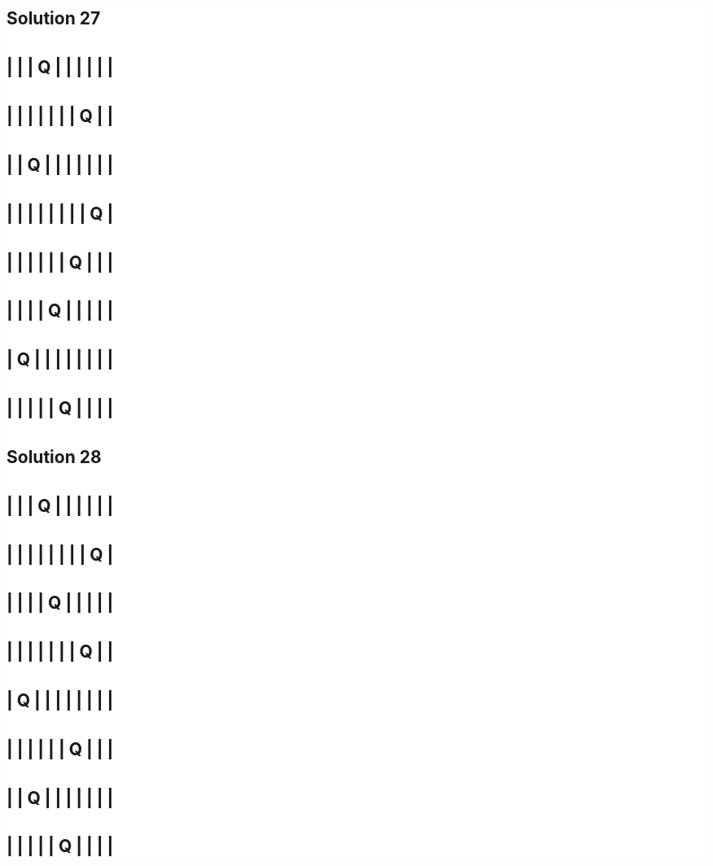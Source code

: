 
Solution 27
---------------------------------
|   |   | Q |   |   |   |   |   |
---------------------------------
|   |   |   |   |   |   | Q |   |
---------------------------------
|   | Q |   |   |   |   |   |   |
---------------------------------
|   |   |   |   |   |   |   | Q |
---------------------------------
|   |   |   |   |   | Q |   |   |
---------------------------------
|   |   |   | Q |   |   |   |   |
---------------------------------
| Q |   |   |   |   |   |   |   |
---------------------------------
|   |   |   |   | Q |   |   |   |
---------------------------------


Solution 28
---------------------------------
|   |   | Q |   |   |   |   |   |
---------------------------------
|   |   |   |   |   |   |   | Q |
---------------------------------
|   |   |   | Q |   |   |   |   |
---------------------------------
|   |   |   |   |   |   | Q |   |
---------------------------------
| Q |   |   |   |   |   |   |   |
---------------------------------
|   |   |   |   |   | Q |   |   |
---------------------------------
|   | Q |   |   |   |   |   |   |
---------------------------------
|   |   |   |   | Q |   |   |   |
---------------------------------
